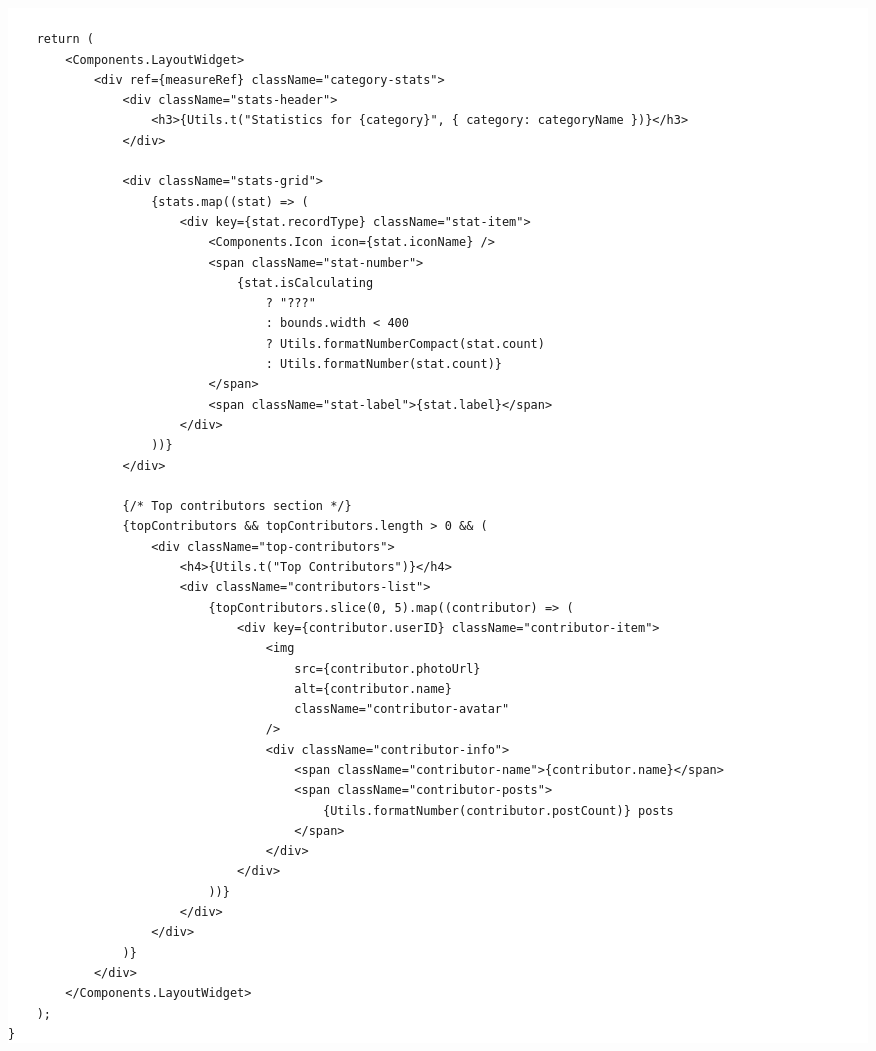 ```tsx

    return (
        <Components.LayoutWidget>
            <div ref={measureRef} className="category-stats">
                <div className="stats-header">
                    <h3>{Utils.t("Statistics for {category}", { category: categoryName })}</h3>
                </div>

                <div className="stats-grid">
                    {stats.map((stat) => (
                        <div key={stat.recordType} className="stat-item">
                            <Components.Icon icon={stat.iconName} />
                            <span className="stat-number">
                                {stat.isCalculating
                                    ? "???"
                                    : bounds.width < 400
                                    ? Utils.formatNumberCompact(stat.count)
                                    : Utils.formatNumber(stat.count)}
                            </span>
                            <span className="stat-label">{stat.label}</span>
                        </div>
                    ))}
                </div>

                {/* Top contributors section */}
                {topContributors && topContributors.length > 0 && (
                    <div className="top-contributors">
                        <h4>{Utils.t("Top Contributors")}</h4>
                        <div className="contributors-list">
                            {topContributors.slice(0, 5).map((contributor) => (
                                <div key={contributor.userID} className="contributor-item">
                                    <img
                                        src={contributor.photoUrl}
                                        alt={contributor.name}
                                        className="contributor-avatar"
                                    />
                                    <div className="contributor-info">
                                        <span className="contributor-name">{contributor.name}</span>
                                        <span className="contributor-posts">
                                            {Utils.formatNumber(contributor.postCount)} posts
                                        </span>
                                    </div>
                                </div>
                            ))}
                        </div>
                    </div>
                )}
            </div>
        </Components.LayoutWidget>
    );
}
```
